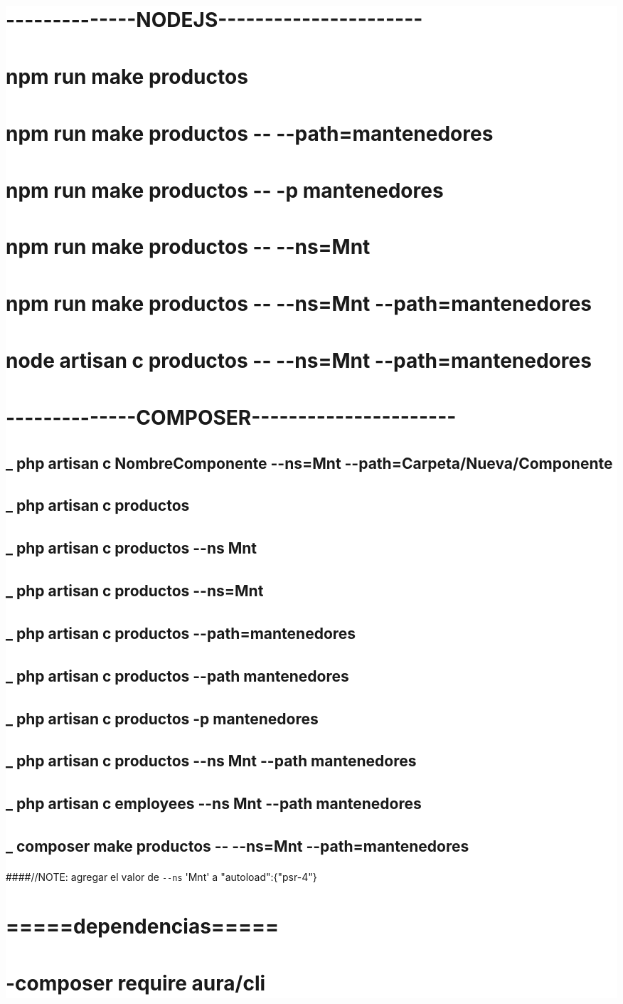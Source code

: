 # --------------NODEJS----------------------
# npm run make productos
# npm run make productos -- --path=mantenedores
# npm run make productos -- -p mantenedores
# npm run make productos -- --ns=Mnt
# npm run make productos -- --ns=Mnt --path=mantenedores
# node artisan c productos -- --ns=Mnt --path=mantenedores


# --------------COMPOSER----------------------

## _ php artisan c NombreComponente --ns=Mnt --path=Carpeta/Nueva/Componente
## _ php artisan c productos 
## _ php artisan c productos --ns Mnt
## _ php artisan c productos --ns=Mnt
## _ php artisan c productos --path=mantenedores
## _ php artisan c productos --path mantenedores
## _ php artisan c productos -p mantenedores
## _ php artisan c productos --ns Mnt --path mantenedores
## _ php artisan c employees --ns Mnt --path mantenedores
## _ composer make productos -- --ns=Mnt --path=mantenedores


####//NOTE: agregar el valor de `--ns` 'Mnt' a  "autoload":{"psr-4"}

# =====dependencias=====
# -composer require aura/cli
